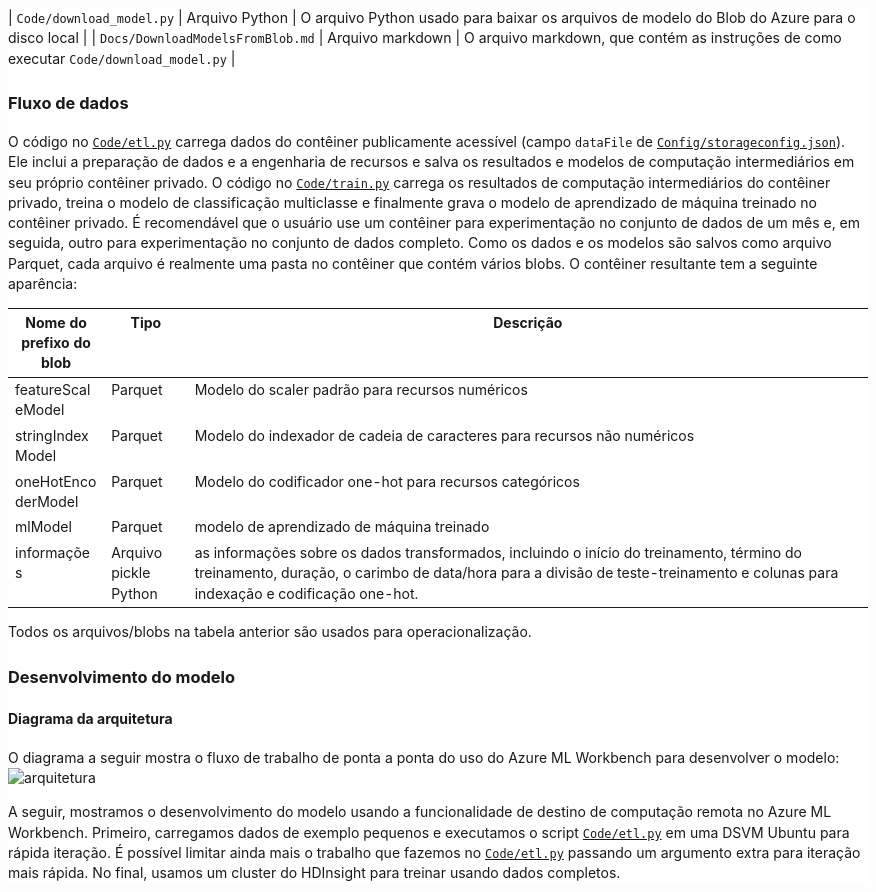 | `Code/download_model.py` | Arquivo Python | O arquivo Python usado para baixar os arquivos de modelo do Blob do Azure para o disco local |
| `Docs/DownloadModelsFromBlob.md` | Arquivo markdown | O arquivo markdown, que contém as instruções de como executar `Code/download_model.py` |



### <a name="data-flow"></a>Fluxo de dados

O código no [`Code/etl.py`](https://github.com/Azure/MachineLearningSamples-BigData/blob/master/Code/etl.py) carrega dados do contêiner publicamente acessível (campo `dataFile` de [`Config/storageconfig.json`](https://github.com/Azure/MachineLearningSamples-BigData/blob/master/Config/fulldata_storageconfig.json)). Ele inclui a preparação de dados e a engenharia de recursos e salva os resultados e modelos de computação intermediários em seu próprio contêiner privado. O código no [`Code/train.py`](https://github.com/Azure/MachineLearningSamples-BigData/blob/master/Code/train.py) carrega os resultados de computação intermediários do contêiner privado, treina o modelo de classificação multiclasse e finalmente grava o modelo de aprendizado de máquina treinado no contêiner privado. É recomendável que o usuário use um contêiner para experimentação no conjunto de dados de um mês e, em seguida, outro para experimentação no conjunto de dados completo. Como os dados e os modelos são salvos como arquivo Parquet, cada arquivo é realmente uma pasta no contêiner que contém vários blobs. O contêiner resultante tem a seguinte aparência:

| Nome do prefixo do blob | Tipo | Descrição |
|-----------|------|-------------|
| featureScaleModel | Parquet | Modelo do scaler padrão para recursos numéricos |
| stringIndexModel | Parquet | Modelo do indexador de cadeia de caracteres para recursos não numéricos|
| oneHotEncoderModel|Parquet | Modelo do codificador one-hot para recursos categóricos |
| mlModel | Parquet | modelo de aprendizado de máquina treinado |
| informações| Arquivo pickle Python | as informações sobre os dados transformados, incluindo o início do treinamento, término do treinamento, duração, o carimbo de data/hora para a divisão de teste-treinamento e colunas para indexação e codificação one-hot.

Todos os arquivos/blobs na tabela anterior são usados para operacionalização.


### <a name="model-development"></a>Desenvolvimento do modelo

#### <a name="architecture-diagram"></a>Diagrama da arquitetura


O diagrama a seguir mostra o fluxo de trabalho de ponta a ponta do uso do Azure ML Workbench para desenvolver o modelo: ![arquitetura](media/scenario-big-data/architecture.PNG)



A seguir, mostramos o desenvolvimento do modelo usando a funcionalidade de destino de computação remota no Azure ML Workbench. Primeiro, carregamos dados de exemplo pequenos e executamos o script [`Code/etl.py`](https://github.com/Azure/MachineLearningSamples-BigData/blob/master/Code/etl.py) em uma DSVM Ubuntu para rápida iteração. É possível limitar ainda mais o trabalho que fazemos no [`Code/etl.py`](https://github.com/Azure/MachineLearningSamples-BigData/blob/master/Code/etl.py) passando um argumento extra para iteração mais rápida. No final, usamos um cluster do HDInsight para treinar usando dados completos.     
